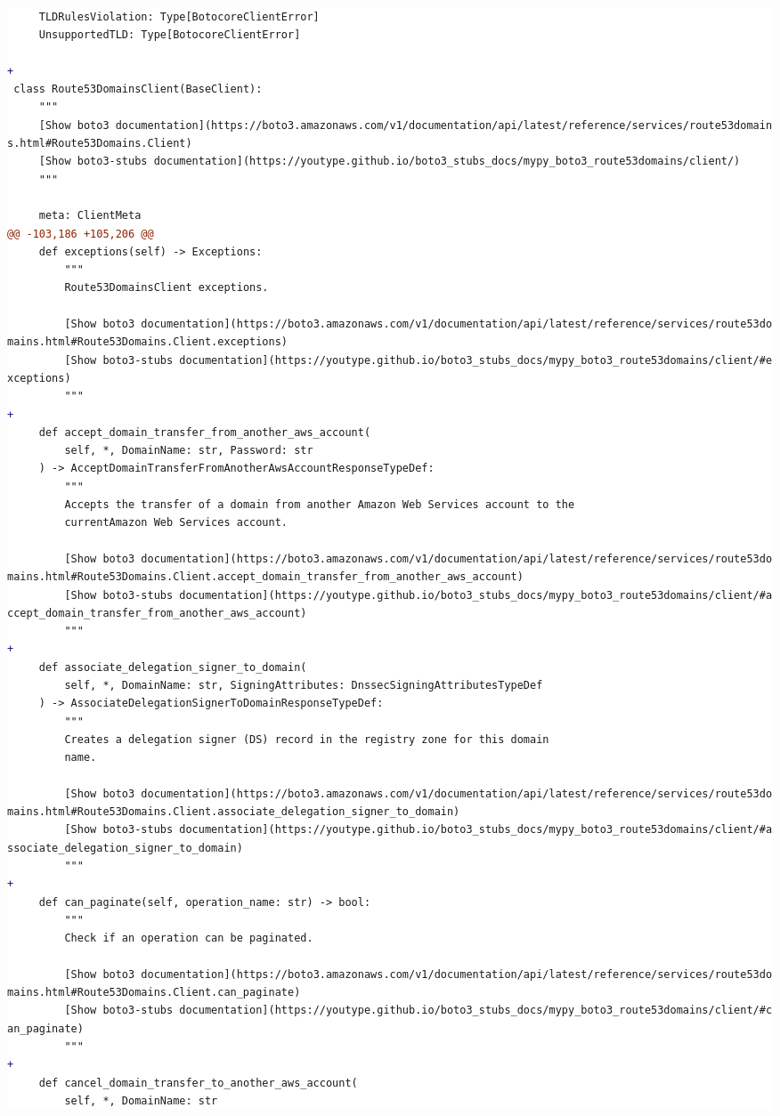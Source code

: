 ```diff
     TLDRulesViolation: Type[BotocoreClientError]
     UnsupportedTLD: Type[BotocoreClientError]
 
+
 class Route53DomainsClient(BaseClient):
     """
     [Show boto3 documentation](https://boto3.amazonaws.com/v1/documentation/api/latest/reference/services/route53domains.html#Route53Domains.Client)
     [Show boto3-stubs documentation](https://youtype.github.io/boto3_stubs_docs/mypy_boto3_route53domains/client/)
     """
 
     meta: ClientMeta
@@ -103,186 +105,206 @@
     def exceptions(self) -> Exceptions:
         """
         Route53DomainsClient exceptions.
 
         [Show boto3 documentation](https://boto3.amazonaws.com/v1/documentation/api/latest/reference/services/route53domains.html#Route53Domains.Client.exceptions)
         [Show boto3-stubs documentation](https://youtype.github.io/boto3_stubs_docs/mypy_boto3_route53domains/client/#exceptions)
         """
+
     def accept_domain_transfer_from_another_aws_account(
         self, *, DomainName: str, Password: str
     ) -> AcceptDomainTransferFromAnotherAwsAccountResponseTypeDef:
         """
         Accepts the transfer of a domain from another Amazon Web Services account to the
         currentAmazon Web Services account.
 
         [Show boto3 documentation](https://boto3.amazonaws.com/v1/documentation/api/latest/reference/services/route53domains.html#Route53Domains.Client.accept_domain_transfer_from_another_aws_account)
         [Show boto3-stubs documentation](https://youtype.github.io/boto3_stubs_docs/mypy_boto3_route53domains/client/#accept_domain_transfer_from_another_aws_account)
         """
+
     def associate_delegation_signer_to_domain(
         self, *, DomainName: str, SigningAttributes: DnssecSigningAttributesTypeDef
     ) -> AssociateDelegationSignerToDomainResponseTypeDef:
         """
         Creates a delegation signer (DS) record in the registry zone for this domain
         name.
 
         [Show boto3 documentation](https://boto3.amazonaws.com/v1/documentation/api/latest/reference/services/route53domains.html#Route53Domains.Client.associate_delegation_signer_to_domain)
         [Show boto3-stubs documentation](https://youtype.github.io/boto3_stubs_docs/mypy_boto3_route53domains/client/#associate_delegation_signer_to_domain)
         """
+
     def can_paginate(self, operation_name: str) -> bool:
         """
         Check if an operation can be paginated.
 
         [Show boto3 documentation](https://boto3.amazonaws.com/v1/documentation/api/latest/reference/services/route53domains.html#Route53Domains.Client.can_paginate)
         [Show boto3-stubs documentation](https://youtype.github.io/boto3_stubs_docs/mypy_boto3_route53domains/client/#can_paginate)
         """
+
     def cancel_domain_transfer_to_another_aws_account(
         self, *, DomainName: str
```